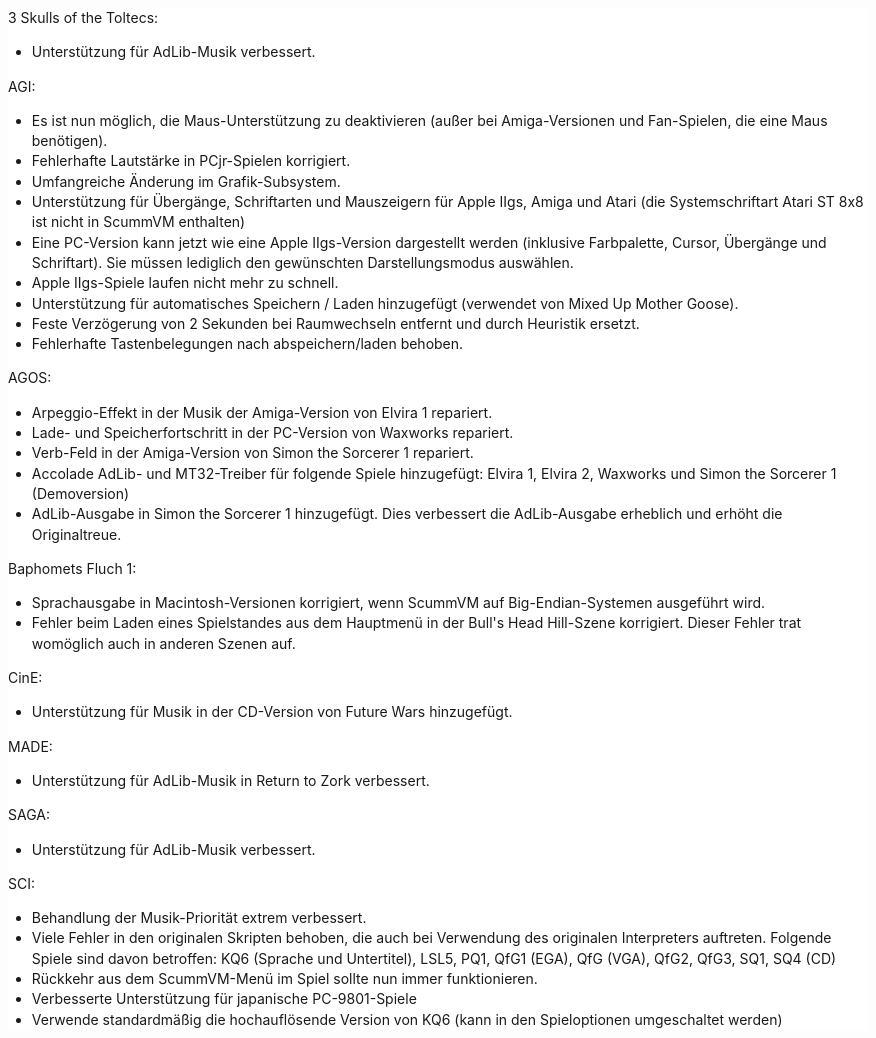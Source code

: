  3 Skulls of the Toltecs:
   - Unterstützung für AdLib-Musik verbessert.

 AGI:
   - Es ist nun möglich, die Maus-Unterstützung zu deaktivieren (außer bei
     Amiga-Versionen und Fan-Spielen, die eine Maus benötigen).
   - Fehlerhafte Lautstärke in PCjr-Spielen korrigiert.
   - Umfangreiche Änderung im Grafik-Subsystem.
   - Unterstützung für Übergänge, Schriftarten und Mauszeigern für Apple IIgs,
     Amiga und Atari (die Systemschriftart Atari ST 8x8 ist nicht in ScummVM
     enthalten)
   - Eine PC-Version kann jetzt wie eine Apple IIgs-Version dargestellt werden
     (inklusive Farbpalette, Cursor, Übergänge und Schriftart). Sie müssen
     lediglich den gewünschten Darstellungsmodus auswählen.
   - Apple IIgs-Spiele laufen nicht mehr zu schnell.
   - Unterstützung für automatisches Speichern / Laden hinzugefügt
     (verwendet von Mixed Up Mother Goose).
   - Feste Verzögerung von 2 Sekunden bei Raumwechseln entfernt und durch
     Heuristik ersetzt.
   - Fehlerhafte Tastenbelegungen nach abspeichern/laden behoben.

 AGOS:
   - Arpeggio-Effekt in der Musik der Amiga-Version von Elvira 1 repariert.
   - Lade- und Speicherfortschritt in der PC-Version von Waxworks repariert.
   - Verb-Feld in der Amiga-Version von Simon the Sorcerer 1 repariert.
   - Accolade AdLib- und MT32-Treiber für folgende Spiele hinzugefügt:
     Elvira 1, Elvira 2, Waxworks und Simon the Sorcerer 1 (Demoversion)
   - AdLib-Ausgabe in Simon the Sorcerer 1 hinzugefügt. Dies verbessert die
     AdLib-Ausgabe erheblich und erhöht die Originaltreue.

 Baphomets Fluch 1:
   - Sprachausgabe in Macintosh-Versionen korrigiert, wenn ScummVM
     auf Big-Endian-Systemen ausgeführt wird.
   - Fehler beim Laden eines Spielstandes aus dem Hauptmenü in der
     Bull's Head Hill-Szene korrigiert. Dieser Fehler trat womöglich auch
     in anderen Szenen auf.

 CinE:
   - Unterstützung für Musik in der CD-Version von Future Wars hinzugefügt.

 MADE:
   - Unterstützung für AdLib-Musik in Return to Zork verbessert.

 SAGA:
   - Unterstützung für AdLib-Musik verbessert.

 SCI:
   - Behandlung der Musik-Priorität extrem verbessert.
   - Viele Fehler in den originalen Skripten behoben, die auch bei
     Verwendung des originalen Interpreters auftreten.
     Folgende Spiele sind davon betroffen:
     KQ6 (Sprache und Untertitel), LSL5, PQ1, QfG1 (EGA), QfG (VGA),
     QfG2, QfG3, SQ1, SQ4 (CD)
   - Rückkehr aus dem ScummVM-Menü im Spiel sollte nun immer funktionieren.
   - Verbesserte Unterstützung für japanische PC-9801-Spiele
   - Verwende standardmäßig die hochauflösende Version von KQ6
     (kann in den Spieloptionen umgeschaltet werden)
